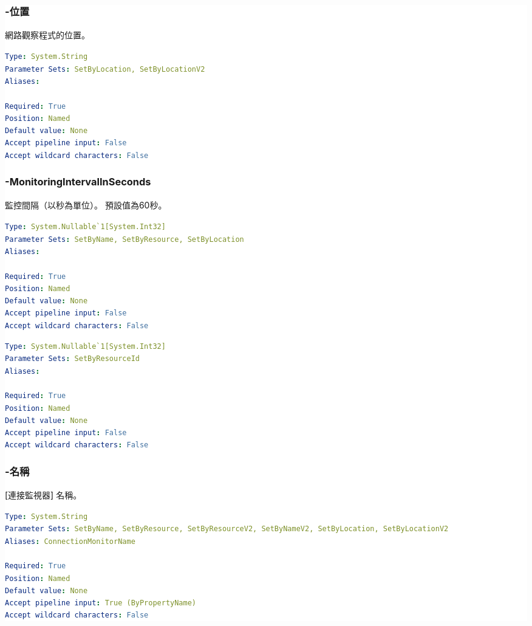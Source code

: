 ### -位置
網路觀察程式的位置。

```yaml
Type: System.String
Parameter Sets: SetByLocation, SetByLocationV2
Aliases:

Required: True
Position: Named
Default value: None
Accept pipeline input: False
Accept wildcard characters: False
```

### -MonitoringIntervalInSeconds
監控間隔（以秒為單位）。 預設值為60秒。

```yaml
Type: System.Nullable`1[System.Int32]
Parameter Sets: SetByName, SetByResource, SetByLocation
Aliases:

Required: True
Position: Named
Default value: None
Accept pipeline input: False
Accept wildcard characters: False
```

```yaml
Type: System.Nullable`1[System.Int32]
Parameter Sets: SetByResourceId
Aliases:

Required: True
Position: Named
Default value: None
Accept pipeline input: False
Accept wildcard characters: False
```

### -名稱
[連接監視器] 名稱。

```yaml
Type: System.String
Parameter Sets: SetByName, SetByResource, SetByResourceV2, SetByNameV2, SetByLocation, SetByLocationV2
Aliases: ConnectionMonitorName

Required: True
Position: Named
Default value: None
Accept pipeline input: True (ByPropertyName)
Accept wildcard characters: False
```
